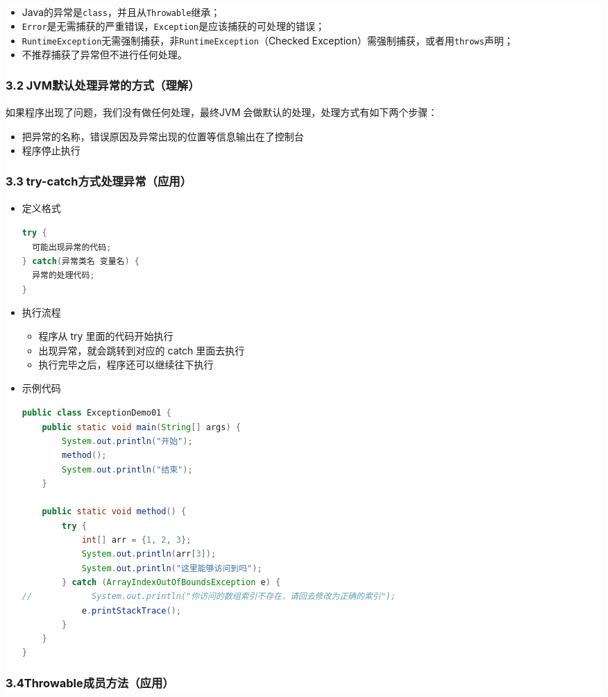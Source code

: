 

- Java的异常是`class`，并且从`Throwable`继承；
- `Error`是无需捕获的严重错误，`Exception`是应该捕获的可处理的错误；
- `RuntimeException`无需强制捕获，非`RuntimeException`（Checked Exception）需强制捕获，或者用`throws`声明；
- 不推荐捕获了异常但不进行任何处理。

### 3.2 JVM默认处理异常的方式（理解）

如果程序出现了问题，我们没有做任何处理，最终JVM 会做默认的处理，处理方式有如下两个步骤：

- 把异常的名称，错误原因及异常出现的位置等信息输出在了控制台
- 程序停止执行

### 3.3 try-catch方式处理异常（应用）

- 定义格式

  ```java
  try {
  	可能出现异常的代码;
  } catch(异常类名 变量名) {
  	异常的处理代码;
  }
  ```

- 执行流程

  - 程序从 try 里面的代码开始执行
  - 出现异常，就会跳转到对应的 catch 里面去执行
  - 执行完毕之后，程序还可以继续往下执行

- 示例代码

  ```java
  public class ExceptionDemo01 {
      public static void main(String[] args) {
          System.out.println("开始");
          method();
          System.out.println("结束");
      }
  
      public static void method() {
          try {
              int[] arr = {1, 2, 3};
              System.out.println(arr[3]);
              System.out.println("这里能够访问到吗");
          } catch (ArrayIndexOutOfBoundsException e) {
  //            System.out.println("你访问的数组索引不存在，请回去修改为正确的索引");
              e.printStackTrace();
          }
      }
  }
  ```

### 3.4Throwable成员方法（应用）
